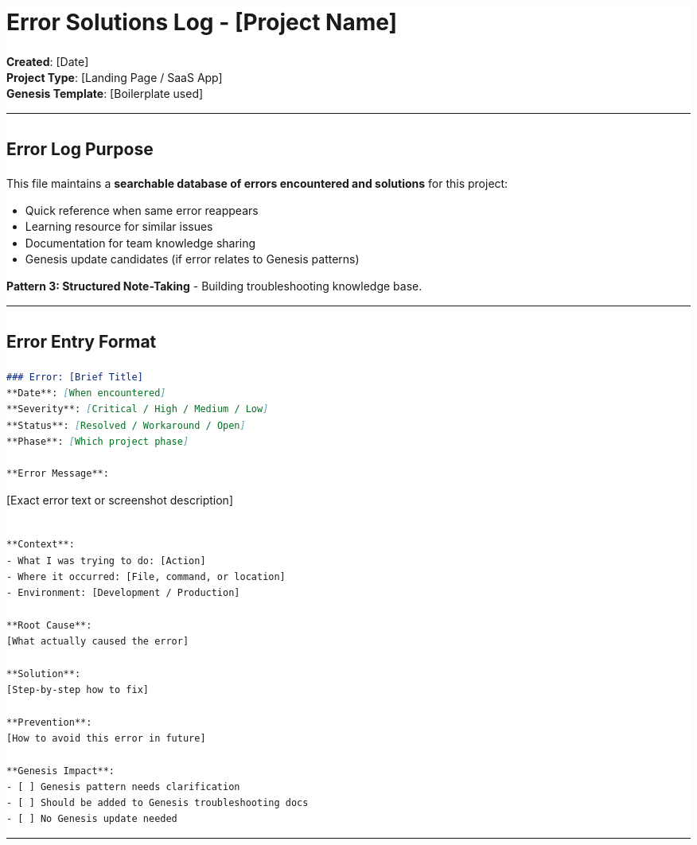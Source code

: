 # Error Solutions Log - [Project Name]

**Created**: [Date]  
**Project Type**: [Landing Page / SaaS App]  
**Genesis Template**: [Boilerplate used]

---

## Error Log Purpose

This file maintains a **searchable database of errors encountered and solutions** for this project:
- Quick reference when same error reappears
- Learning resource for similar issues
- Documentation for team knowledge sharing
- Genesis update candidates (if error relates to Genesis patterns)

**Pattern 3: Structured Note-Taking** - Building troubleshooting knowledge base.

---

## Error Entry Format

```markdown
### Error: [Brief Title]
**Date**: [When encountered]  
**Severity**: [Critical / High / Medium / Low]  
**Status**: [Resolved / Workaround / Open]  
**Phase**: [Which project phase]

**Error Message**:
```
[Exact error text or screenshot description]
```

**Context**:
- What I was trying to do: [Action]
- Where it occurred: [File, command, or location]
- Environment: [Development / Production]

**Root Cause**:
[What actually caused the error]

**Solution**:
[Step-by-step how to fix]

**Prevention**:
[How to avoid this error in future]

**Genesis Impact**:
- [ ] Genesis pattern needs clarification
- [ ] Should be added to Genesis troubleshooting docs
- [ ] No Genesis update needed
```

---
